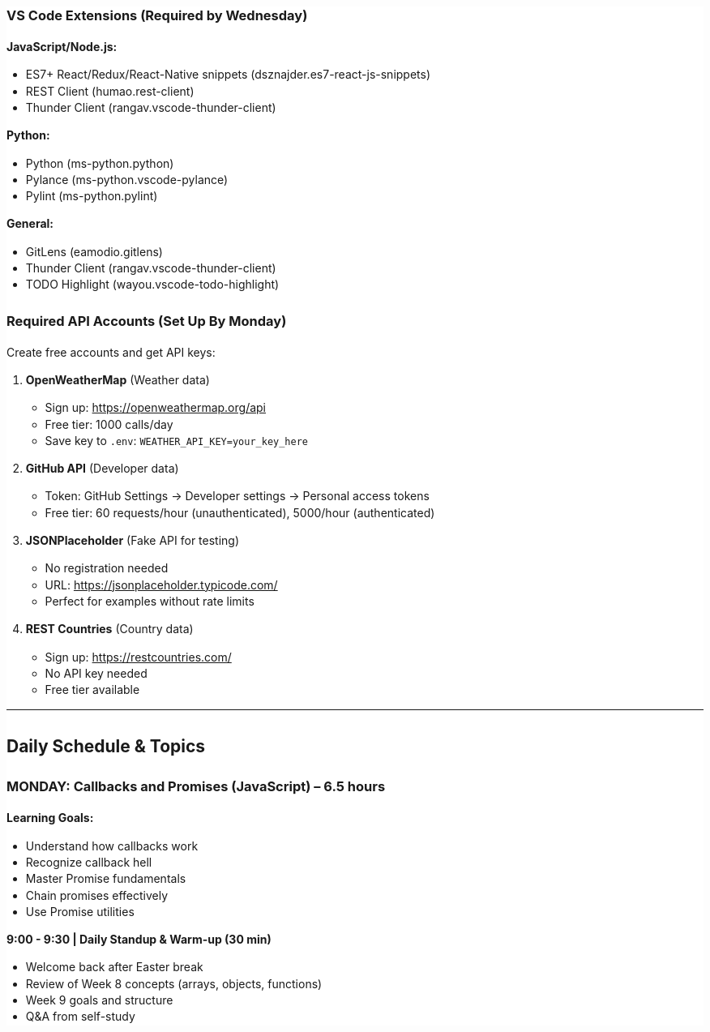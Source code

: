 ### VS Code Extensions (Required by Wednesday)

**JavaScript/Node.js:**
- ES7+ React/Redux/React-Native snippets (dsznajder.es7-react-js-snippets)
- REST Client (humao.rest-client)
- Thunder Client (rangav.vscode-thunder-client)

**Python:**
- Python (ms-python.python)
- Pylance (ms-python.vscode-pylance)
- Pylint (ms-python.pylint)

**General:**
- GitLens (eamodio.gitlens)
- Thunder Client (rangav.vscode-thunder-client)
- TODO Highlight (wayou.vscode-todo-highlight)

### Required API Accounts (Set Up By Monday)

Create free accounts and get API keys:

1. **OpenWeatherMap** (Weather data)
   - Sign up: https://openweathermap.org/api
   - Free tier: 1000 calls/day
   - Save key to `.env`: `WEATHER_API_KEY=your_key_here`

2. **GitHub API** (Developer data)
   - Token: GitHub Settings → Developer settings → Personal access tokens
   - Free tier: 60 requests/hour (unauthenticated), 5000/hour (authenticated)

3. **JSONPlaceholder** (Fake API for testing)
   - No registration needed
   - URL: https://jsonplaceholder.typicode.com/
   - Perfect for examples without rate limits

4. **REST Countries** (Country data)
   - Sign up: https://restcountries.com/
   - No API key needed
   - Free tier available

---

## Daily Schedule & Topics

### MONDAY: Callbacks and Promises (JavaScript) – 6.5 hours

**Learning Goals:**
- Understand how callbacks work
- Recognize callback hell
- Master Promise fundamentals
- Chain promises effectively
- Use Promise utilities

**9:00 - 9:30 | Daily Standup & Warm-up (30 min)**
- Welcome back after Easter break
- Review of Week 8 concepts (arrays, objects, functions)
- Week 9 goals and structure
- Q&A from self-study
